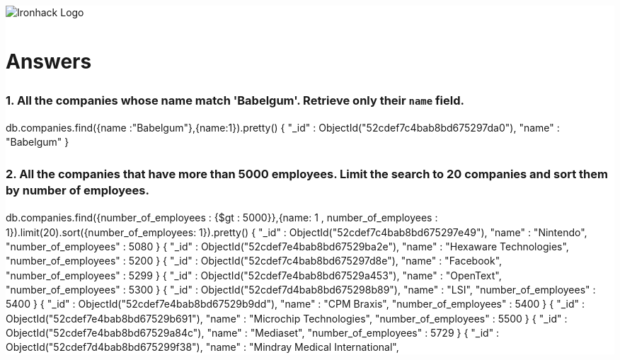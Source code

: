 ![Ironhack Logo](https://i.imgur.com/1QgrNNw.png)

# Answers

### 1. All the companies whose name match 'Babelgum'. Retrieve only their `name` field.


db.companies.find({name :"Babelgum"},{name:1}).pretty()
{ "_id" : ObjectId("52cdef7c4bab8bd675297da0"), "name" : "Babelgum" }



### 2. All the companies that have more than 5000 employees. Limit the search to 20 companies and sort them by **number of employees**.



db.companies.find({number_of_employees : {$gt : 5000}},{name: 1 , number_of_employees : 1}).limit(20).sort({number_of_employees: 1}).pretty()
{
	"_id" : ObjectId("52cdef7c4bab8bd675297e49"),
	"name" : "Nintendo",
	"number_of_employees" : 5080
}
{
	"_id" : ObjectId("52cdef7e4bab8bd67529ba2e"),
	"name" : "Hexaware Technologies",
	"number_of_employees" : 5200
}
{
	"_id" : ObjectId("52cdef7c4bab8bd675297d8e"),
	"name" : "Facebook",
	"number_of_employees" : 5299
}
{
	"_id" : ObjectId("52cdef7e4bab8bd67529a453"),
	"name" : "OpenText",
	"number_of_employees" : 5300
}
{
	"_id" : ObjectId("52cdef7d4bab8bd675298b89"),
	"name" : "LSI",
	"number_of_employees" : 5400
}
{
	"_id" : ObjectId("52cdef7e4bab8bd67529b9dd"),
	"name" : "CPM Braxis",
	"number_of_employees" : 5400
}
{
	"_id" : ObjectId("52cdef7e4bab8bd67529b691"),
	"name" : "Microchip Technologies",
	"number_of_employees" : 5500
}
{
	"_id" : ObjectId("52cdef7e4bab8bd67529a84c"),
	"name" : "Mediaset",
	"number_of_employees" : 5729
}
{
	"_id" : ObjectId("52cdef7d4bab8bd675299f38"),
	"name" : "Mindray Medical International",